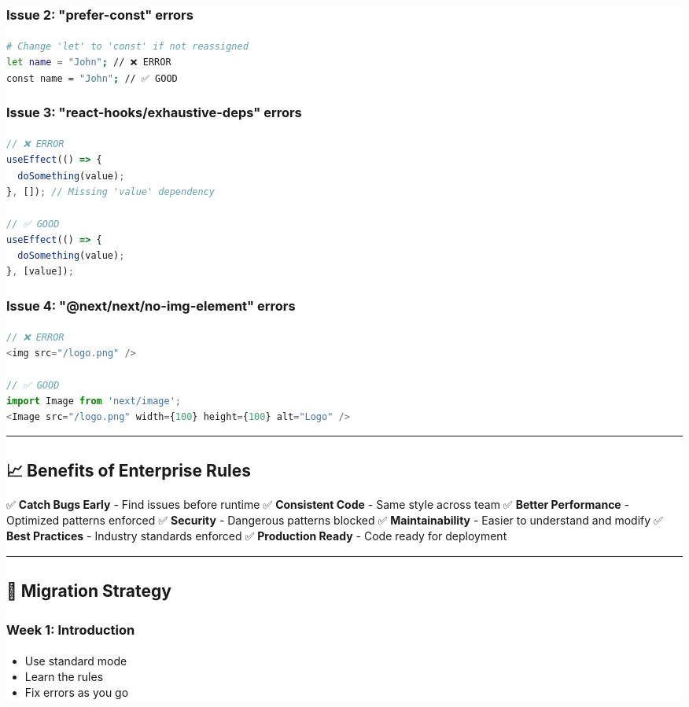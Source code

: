 ### Issue 2: "prefer-const" errors

```bash
# Change 'let' to 'const' if not reassigned
let name = "John"; // ❌ ERROR
const name = "John"; // ✅ GOOD
```

### Issue 3: "react-hooks/exhaustive-deps" errors

```javascript
// ❌ ERROR
useEffect(() => {
  doSomething(value);
}, []); // Missing 'value' dependency

// ✅ GOOD
useEffect(() => {
  doSomething(value);
}, [value]);
```

### Issue 4: "@next/next/no-img-element" errors

```javascript
// ❌ ERROR
<img src="/logo.png" />

// ✅ GOOD
import Image from 'next/image';
<Image src="/logo.png" width={100} height={100} alt="Logo" />
```

---

## 📈 Benefits of Enterprise Rules

✅ **Catch Bugs Early** - Find issues before runtime
✅ **Consistent Code** - Same style across team
✅ **Better Performance** - Optimized patterns enforced
✅ **Security** - Dangerous patterns blocked
✅ **Maintainability** - Easier to understand and modify
✅ **Best Practices** - Industry standards enforced
✅ **Production Ready** - Code ready for deployment

---

## 🔄 Migration Strategy

### Week 1: Introduction
- Use standard mode
- Learn the rules
- Fix errors as you go
